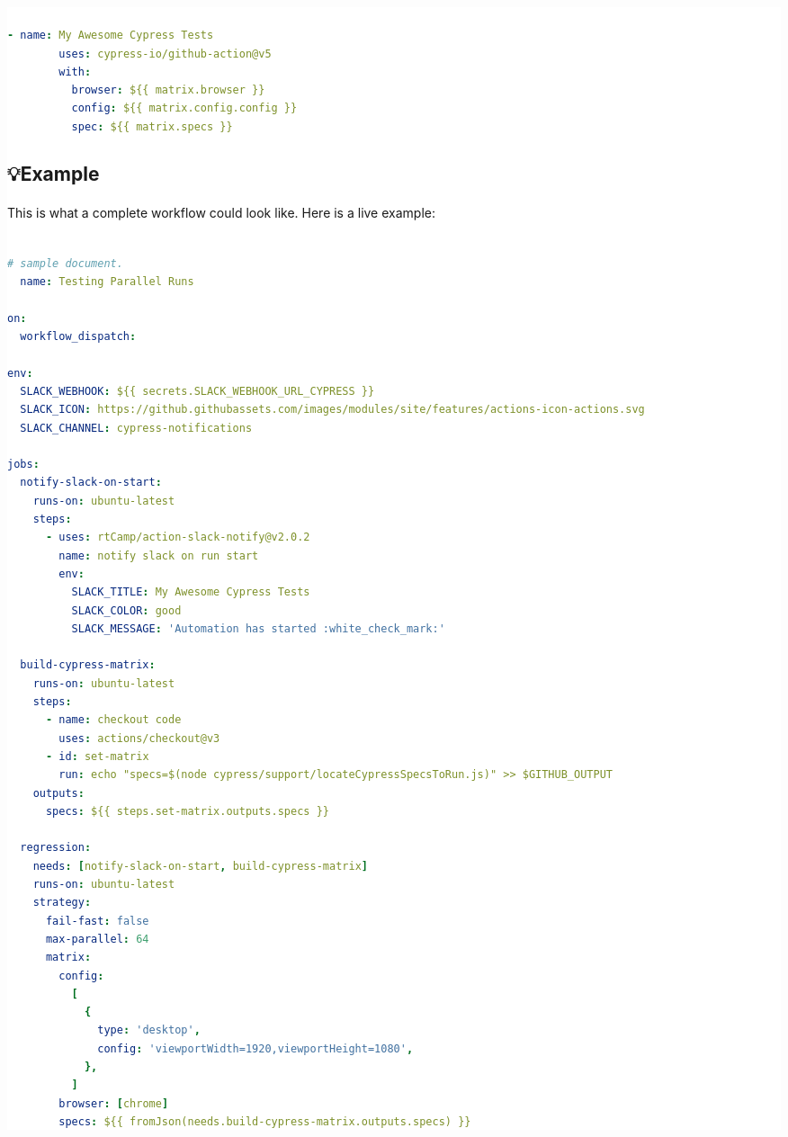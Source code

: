 ```yaml

- name: My Awesome Cypress Tests
        uses: cypress-io/github-action@v5
        with:
          browser: ${{ matrix.browser }}
          config: ${{ matrix.config.config }}
          spec: ${{ matrix.specs }}
```

## 💡Example

This is what a complete workflow could look like. Here is a live example:

```yaml

# sample document.
  name: Testing Parallel Runs

on:
  workflow_dispatch:

env:
  SLACK_WEBHOOK: ${{ secrets.SLACK_WEBHOOK_URL_CYPRESS }}
  SLACK_ICON: https://github.githubassets.com/images/modules/site/features/actions-icon-actions.svg
  SLACK_CHANNEL: cypress-notifications

jobs:
  notify-slack-on-start:
    runs-on: ubuntu-latest
    steps:
      - uses: rtCamp/action-slack-notify@v2.0.2
        name: notify slack on run start
        env:
          SLACK_TITLE: My Awesome Cypress Tests
          SLACK_COLOR: good
          SLACK_MESSAGE: 'Automation has started :white_check_mark:'

  build-cypress-matrix:
    runs-on: ubuntu-latest
    steps:
      - name: checkout code
        uses: actions/checkout@v3
      - id: set-matrix
        run: echo "specs=$(node cypress/support/locateCypressSpecsToRun.js)" >> $GITHUB_OUTPUT
    outputs:
      specs: ${{ steps.set-matrix.outputs.specs }}

  regression:
    needs: [notify-slack-on-start, build-cypress-matrix]
    runs-on: ubuntu-latest
    strategy:
      fail-fast: false
      max-parallel: 64
      matrix:
        config:
          [
            {
              type: 'desktop',
              config: 'viewportWidth=1920,viewportHeight=1080',
            },
          ]
        browser: [chrome]
        specs: ${{ fromJson(needs.build-cypress-matrix.outputs.specs) }}
```